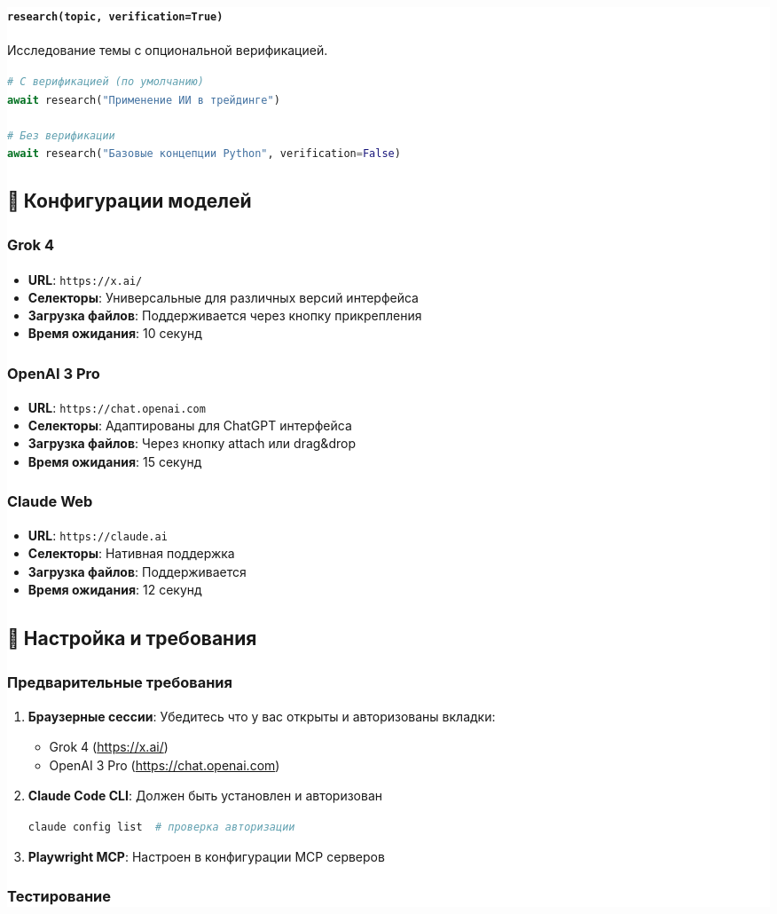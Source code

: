 #### `research(topic, verification=True)`

Исследование темы с опциональной верификацией.

```python
# С верификацией (по умолчанию)
await research("Применение ИИ в трейдинге")

# Без верификации
await research("Базовые концепции Python", verification=False)
```

## 🎯 Конфигурации моделей

### Grok 4

- **URL**: `https://x.ai/`
- **Селекторы**: Универсальные для различных версий интерфейса
- **Загрузка файлов**: Поддерживается через кнопку прикрепления
- **Время ожидания**: 10 секунд

### OpenAI 3 Pro

- **URL**: `https://chat.openai.com`
- **Селекторы**: Адаптированы для ChatGPT интерфейса
- **Загрузка файлов**: Через кнопку attach или drag&drop
- **Время ожидания**: 15 секунд

### Claude Web

- **URL**: `https://claude.ai`
- **Селекторы**: Нативная поддержка
- **Загрузка файлов**: Поддерживается
- **Время ожидания**: 12 секунд

## 🔧 Настройка и требования

### Предварительные требования

1. **Браузерные сессии**: Убедитесь что у вас открыты и авторизованы вкладки:
   - Grok 4 (<https://x.ai/>)
   - OpenAI 3 Pro (<https://chat.openai.com>)

2. **Claude Code CLI**: Должен быть установлен и авторизован

   ```bash
   claude config list  # проверка авторизации
   ```

3. **Playwright MCP**: Настроен в конфигурации MCP серверов

### Тестирование
